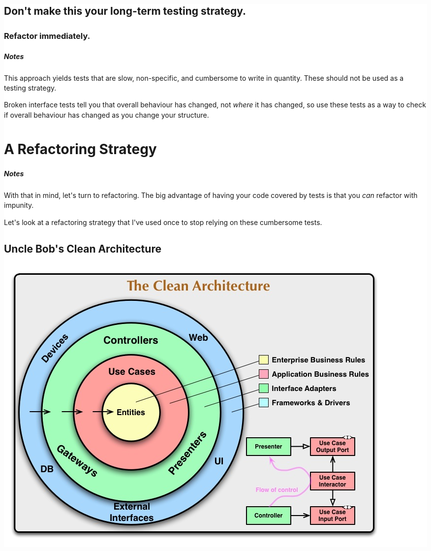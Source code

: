 
## Don't make this your long-term testing strategy.
### Refactor immediately.

##### Notes
This approach yields tests that are slow, non-specific, and cumbersome to write in quantity. These should not be used as a testing strategy.

Broken interface tests tell you that overall behaviour has changed, not *where* it has changed, so use these tests as a way to check if overall behaviour has changed as you change your structure.



# A Refactoring Strategy

##### Notes
With that in mind, let's turn to refactoring. The big advantage of having your code covered by tests is that you *can* refactor with impunity.

Let's look at a refactoring strategy that I've used once to stop relying on these cumbersome tests.


## Uncle Bob's Clean Architecture

![The Clean Architecture](images/clean-architecture.jpg)

